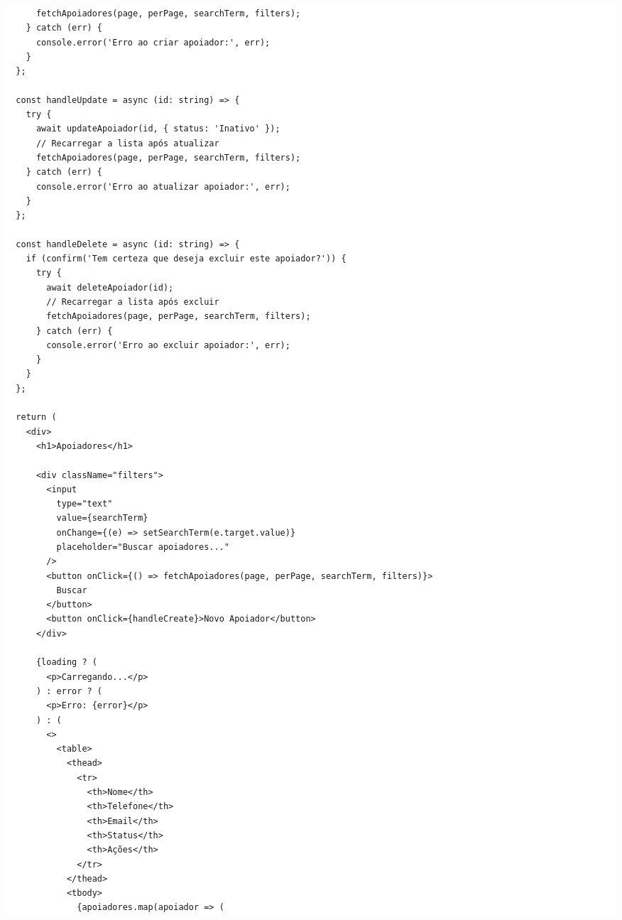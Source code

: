 ```tsx
      fetchApoiadores(page, perPage, searchTerm, filters);
    } catch (err) {
      console.error('Erro ao criar apoiador:', err);
    }
  };

  const handleUpdate = async (id: string) => {
    try {
      await updateApoiador(id, { status: 'Inativo' });
      // Recarregar a lista após atualizar
      fetchApoiadores(page, perPage, searchTerm, filters);
    } catch (err) {
      console.error('Erro ao atualizar apoiador:', err);
    }
  };

  const handleDelete = async (id: string) => {
    if (confirm('Tem certeza que deseja excluir este apoiador?')) {
      try {
        await deleteApoiador(id);
        // Recarregar a lista após excluir
        fetchApoiadores(page, perPage, searchTerm, filters);
      } catch (err) {
        console.error('Erro ao excluir apoiador:', err);
      }
    }
  };

  return (
    <div>
      <h1>Apoiadores</h1>
      
      <div className="filters">
        <input 
          type="text" 
          value={searchTerm} 
          onChange={(e) => setSearchTerm(e.target.value)} 
          placeholder="Buscar apoiadores..." 
        />
        <button onClick={() => fetchApoiadores(page, perPage, searchTerm, filters)}>
          Buscar
        </button>
        <button onClick={handleCreate}>Novo Apoiador</button>
      </div>
      
      {loading ? (
        <p>Carregando...</p>
      ) : error ? (
        <p>Erro: {error}</p>
      ) : (
        <>
          <table>
            <thead>
              <tr>
                <th>Nome</th>
                <th>Telefone</th>
                <th>Email</th>
                <th>Status</th>
                <th>Ações</th>
              </tr>
            </thead>
            <tbody>
              {apoiadores.map(apoiador => (
```